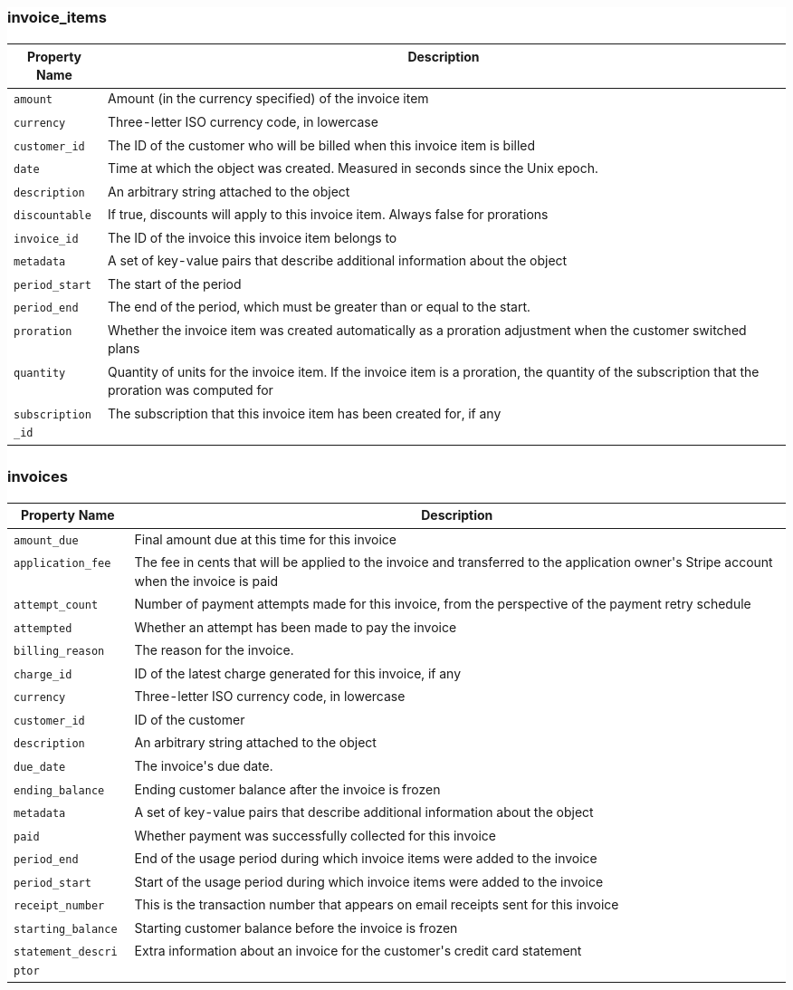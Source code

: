
### invoice_items

| Property Name     | Description                                                                                                                                      |
| ----------------- | ------------------------------------------------------------------------------------------------------------------------------------------------ |
| `amount`          | Amount (in the currency specified) of the invoice item                                                                                           |
| `currency`        | Three-letter ISO currency code, in lowercase                                                                                                     |
| `customer_id`     | The ID of the customer who will be billed when this invoice item is billed                                                                       |
| `date`            | Time at which the object was created. Measured in seconds since the Unix epoch.                                                                  |
| `description`     | An arbitrary string attached to the object                                                                                                       |
| `discountable`    | If true, discounts will apply to this invoice item. Always false for prorations                                                                  |
| `invoice_id`      | The ID of the invoice this invoice item belongs to                                                                                               |
| `metadata`        | A set of key-value pairs that describe additional information about the object                                                                   |
| `period_start`    | The start of the period                                                                                                                          |
| `period_end`      | The end of the period, which must be greater than or equal to the start.                                                                         |
| `proration`       | Whether the invoice item was created automatically as a proration adjustment when the customer switched plans                                    |
| `quantity`        | Quantity of units for the invoice item. If the invoice item is a proration, the quantity of the subscription that the proration was computed for |
| `subscription_id` | The subscription that this invoice item has been created for, if any                                                                             |

### invoices

| Property Name          | Description                                                                                                                                  |
| ---------------------- | -------------------------------------------------------------------------------------------------------------------------------------------- |
| `amount_due`           | Final amount due at this time for this invoice                                                                                               |
| `application_fee`      | The fee in cents that will be applied to the invoice and transferred to the application owner's Stripe account when the invoice is paid      |
| `attempt_count`        | Number of payment attempts made for this invoice, from the perspective of the payment retry schedule                                         |
| `attempted`            | Whether an attempt has been made to pay the invoice                                                                                          |
| `billing_reason`       | The reason for the invoice.                                                                                                                  |
| `charge_id`            | ID of the latest charge generated for this invoice, if any                                                                                   |
| `currency`             | Three-letter ISO currency code, in lowercase                                                                                                 |
| `customer_id`          | ID of the customer                                                                                                                           |
| `description`          | An arbitrary string attached to the object                                                                                                   |
| `due_date`             | The invoice's due date.                                                                                                                      |
| `ending_balance`       | Ending customer balance after the invoice is frozen                                                                                          |
| `metadata`             | A set of key-value pairs that describe additional information about the object                                                               |
| `paid`                 | Whether payment was successfully collected for this invoice                                                                                  |
| `period_end`           | End of the usage period during which invoice items were added to the invoice                                                                 |
| `period_start`         | Start of the usage period during which invoice items were added to the invoice                                                               |
| `receipt_number`       | This is the transaction number that appears on email receipts sent for this invoice                                                          |
| `starting_balance`     | Starting customer balance before the invoice is frozen                                                                                       |
| `statement_descriptor` | Extra information about an invoice for the customer's credit card statement                                                                  |